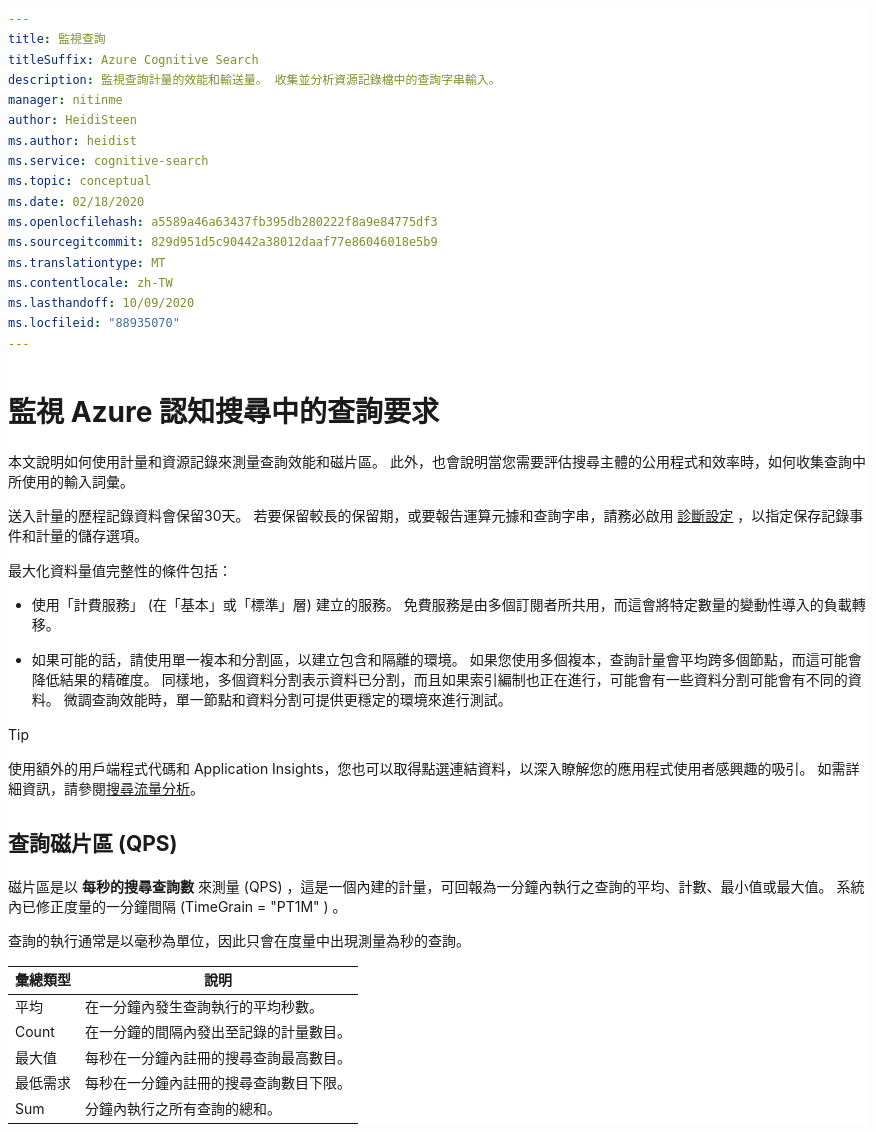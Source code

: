 ```yaml
---
title: 監視查詢
titleSuffix: Azure Cognitive Search
description: 監視查詢計量的效能和輸送量。 收集並分析資源記錄檔中的查詢字串輸入。
manager: nitinme
author: HeidiSteen
ms.author: heidist
ms.service: cognitive-search
ms.topic: conceptual
ms.date: 02/18/2020
ms.openlocfilehash: a5589a46a63437fb395db280222f8a9e84775df3
ms.sourcegitcommit: 829d951d5c90442a38012daaf77e86046018e5b9
ms.translationtype: MT
ms.contentlocale: zh-TW
ms.lasthandoff: 10/09/2020
ms.locfileid: "88935070"
---
```

# <a name="monitor-query-requests-in-azure-cognitive-search"></a>監視 Azure 認知搜尋中的查詢要求

本文說明如何使用計量和資源記錄來測量查詢效能和磁片區。 此外，也會說明當您需要評估搜尋主體的公用程式和效率時，如何收集查詢中所使用的輸入詞彙。

送入計量的歷程記錄資料會保留30天。 若要保留較長的保留期，或要報告運算元據和查詢字串，請務必啟用 [診斷設定](search-monitor-logs.md) ，以指定保存記錄事件和計量的儲存選項。

最大化資料量值完整性的條件包括：

+ 使用「計費服務」 (在「基本」或「標準」層) 建立的服務。 免費服務是由多個訂閱者所共用，而這會將特定數量的變動性導入的負載轉移。

+ 如果可能的話，請使用單一複本和分割區，以建立包含和隔離的環境。 如果您使用多個複本，查詢計量會平均跨多個節點，而這可能會降低結果的精確度。 同樣地，多個資料分割表示資料已分割，而且如果索引編制也正在進行，可能會有一些資料分割可能會有不同的資料。 微調查詢效能時，單一節點和資料分割可提供更穩定的環境來進行測試。

> [!Tip]
> 使用額外的用戶端程式代碼和 Application Insights，您也可以取得點選連結資料，以深入瞭解您的應用程式使用者感興趣的吸引。 如需詳細資訊，請參閱[搜尋流量分析](search-traffic-analytics.md)。

## <a name="query-volume-qps"></a>查詢磁片區 (QPS) 

磁片區是以 **每秒的搜尋查詢數** 來測量 (QPS) ，這是一個內建的計量，可回報為一分鐘內執行之查詢的平均、計數、最小值或最大值。 系統內已修正度量的一分鐘間隔 (TimeGrain = "PT1M" ) 。

查詢的執行通常是以毫秒為單位，因此只會在度量中出現測量為秒的查詢。

| 彙總類型 | 說明 |
|------------------|-------------|
| 平均 | 在一分鐘內發生查詢執行的平均秒數。|
| Count | 在一分鐘的間隔內發出至記錄的計量數目。 |
| 最大值 | 每秒在一分鐘內註冊的搜尋查詢最高數目。 |
| 最低需求 | 每秒在一分鐘內註冊的搜尋查詢數目下限。  |
| Sum | 分鐘內執行之所有查詢的總和。  |
